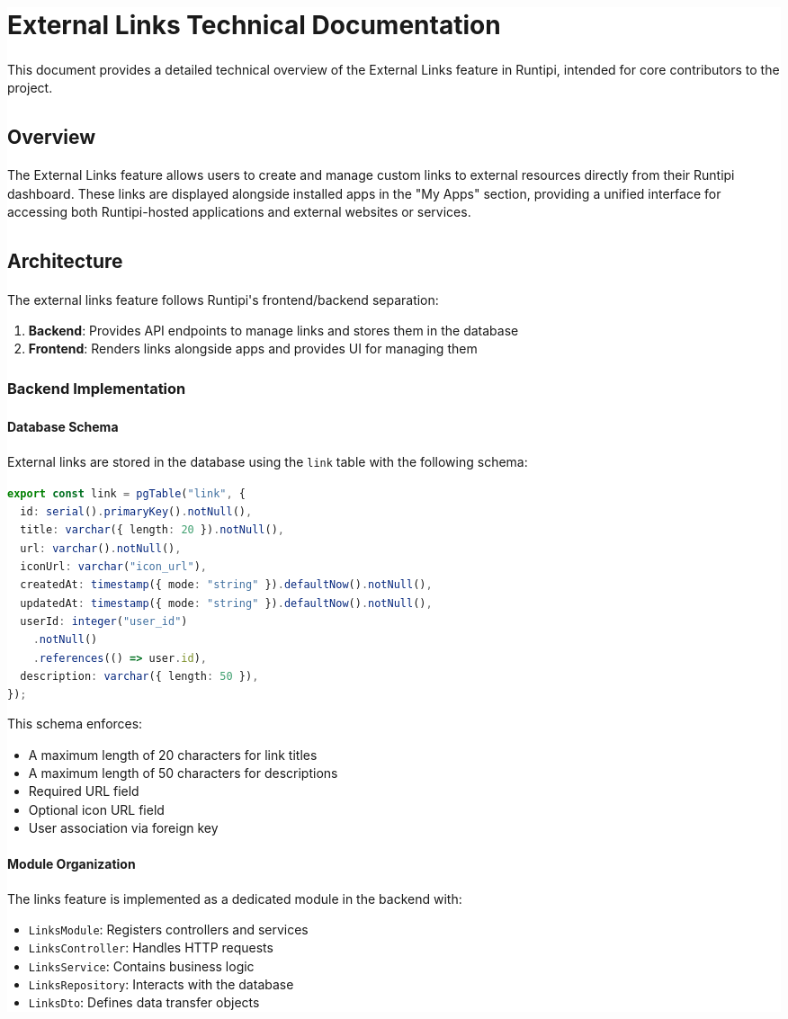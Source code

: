 # External Links Technical Documentation

This document provides a detailed technical overview of the External Links feature in Runtipi, intended for core contributors to the project.

## Overview

The External Links feature allows users to create and manage custom links to external resources directly from their Runtipi dashboard. These links are displayed alongside installed apps in the "My Apps" section, providing a unified interface for accessing both Runtipi-hosted applications and external websites or services.

## Architecture

The external links feature follows Runtipi's frontend/backend separation:

1. **Backend**: Provides API endpoints to manage links and stores them in the database
2. **Frontend**: Renders links alongside apps and provides UI for managing them

### Backend Implementation

#### Database Schema

External links are stored in the database using the `link` table with the following schema:

```typescript
export const link = pgTable("link", {
  id: serial().primaryKey().notNull(),
  title: varchar({ length: 20 }).notNull(),
  url: varchar().notNull(),
  iconUrl: varchar("icon_url"),
  createdAt: timestamp({ mode: "string" }).defaultNow().notNull(),
  updatedAt: timestamp({ mode: "string" }).defaultNow().notNull(),
  userId: integer("user_id")
    .notNull()
    .references(() => user.id),
  description: varchar({ length: 50 }),
});
```

This schema enforces:

- A maximum length of 20 characters for link titles
- A maximum length of 50 characters for descriptions
- Required URL field
- Optional icon URL field
- User association via foreign key

#### Module Organization

The links feature is implemented as a dedicated module in the backend with:

- `LinksModule`: Registers controllers and services
- `LinksController`: Handles HTTP requests
- `LinksService`: Contains business logic
- `LinksRepository`: Interacts with the database
- `LinksDto`: Defines data transfer objects
